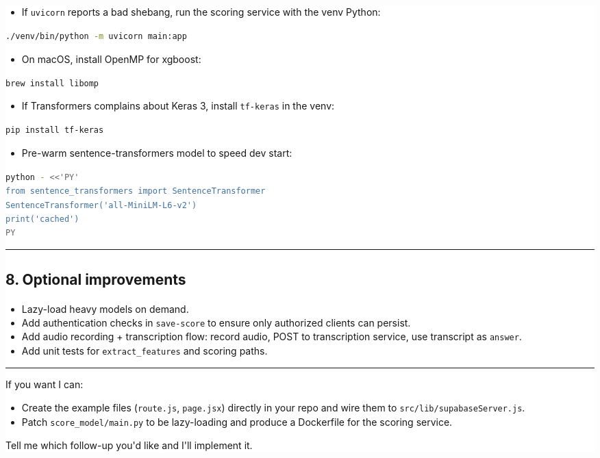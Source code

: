 - If `uvicorn` reports a bad shebang, run the scoring service with the venv Python:

```bash
./venv/bin/python -m uvicorn main:app
```

- On macOS, install OpenMP for xgboost:

```bash
brew install libomp
```

- If Transformers complains about Keras 3, install `tf-keras` in the venv:

```bash
pip install tf-keras
```

- Pre-warm sentence-transformers model to speed dev start:

```bash
python - <<'PY'
from sentence_transformers import SentenceTransformer
SentenceTransformer('all-MiniLM-L6-v2')
print('cached')
PY
```

---

## 8. Optional improvements

- Lazy-load heavy models on demand.
- Add authentication checks in `save-score` to ensure only authorized clients can persist.
- Add audio recording + transcription flow: record audio, POST to transcription service, use transcript as `answer`.
- Add unit tests for `extract_features` and scoring paths.

---

If you want I can:

- Create the example files (`route.js`, `page.jsx`) directly in your repo and wire them to `src/lib/supabaseServer.js`.
- Patch `score_model/main.py` to be lazy-loading and produce a Dockerfile for the scoring service.

Tell me which follow-up you'd like and I'll implement it.
